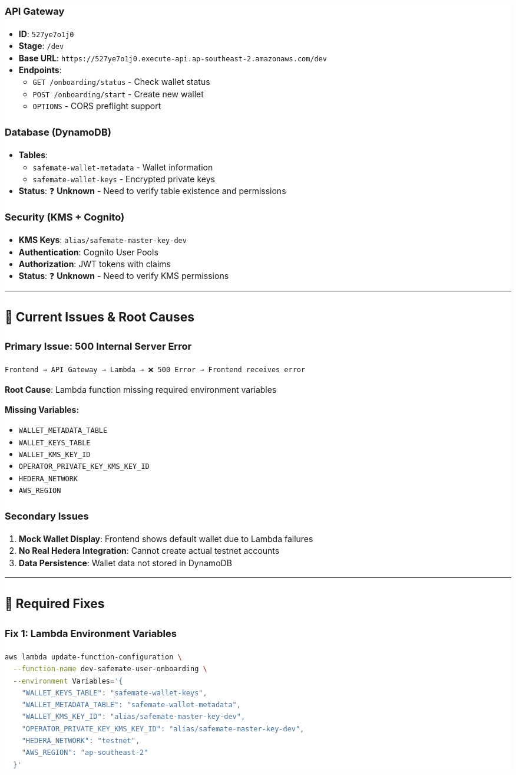 ### **API Gateway**
- **ID**: `527ye7o1j0`
- **Stage**: `/dev`
- **Base URL**: `https://527ye7o1j0.execute-api.ap-southeast-2.amazonaws.com/dev`
- **Endpoints**:
  - `GET /onboarding/status` - Check wallet status
  - `POST /onboarding/start` - Create new wallet
  - `OPTIONS` - CORS preflight support

### **Database (DynamoDB)**
- **Tables**:
  - `safemate-wallet-metadata` - Wallet information
  - `safemate-wallet-keys` - Encrypted private keys
- **Status**: ❓ **Unknown** - Need to verify table existence and permissions

### **Security (KMS + Cognito)**
- **KMS Keys**: `alias/safemate-master-key-dev`
- **Authentication**: Cognito User Pools
- **Authorization**: JWT tokens with claims
- **Status**: ❓ **Unknown** - Need to verify KMS permissions

---

## 🚨 **Current Issues & Root Causes**

### **Primary Issue: 500 Internal Server Error**
```
Frontend → API Gateway → Lambda → ❌ 500 Error → Frontend receives error
```

**Root Cause**: Lambda function missing required environment variables

**Missing Variables:**
- `WALLET_METADATA_TABLE`
- `WALLET_KEYS_TABLE`
- `WALLET_KMS_KEY_ID`
- `OPERATOR_PRIVATE_KEY_KMS_KEY_ID`
- `HEDERA_NETWORK`
- `AWS_REGION`

### **Secondary Issues**
1. **Mock Wallet Display**: Frontend shows default wallet due to Lambda failures
2. **No Real Hedera Integration**: Cannot create actual testnet accounts
3. **Data Persistence**: Wallet data not stored in DynamoDB

---

## 🔧 **Required Fixes**

### **Fix 1: Lambda Environment Variables**
```bash
aws lambda update-function-configuration \
  --function-name dev-safemate-user-onboarding \
  --environment Variables='{
    "WALLET_KEYS_TABLE": "safemate-wallet-keys",
    "WALLET_METADATA_TABLE": "safemate-wallet-metadata",
    "WALLET_KMS_KEY_ID": "alias/safemate-master-key-dev",
    "OPERATOR_PRIVATE_KEY_KMS_KEY_ID": "alias/safemate-master-key-dev",
    "HEDERA_NETWORK": "testnet",
    "AWS_REGION": "ap-southeast-2"
  }'
```
